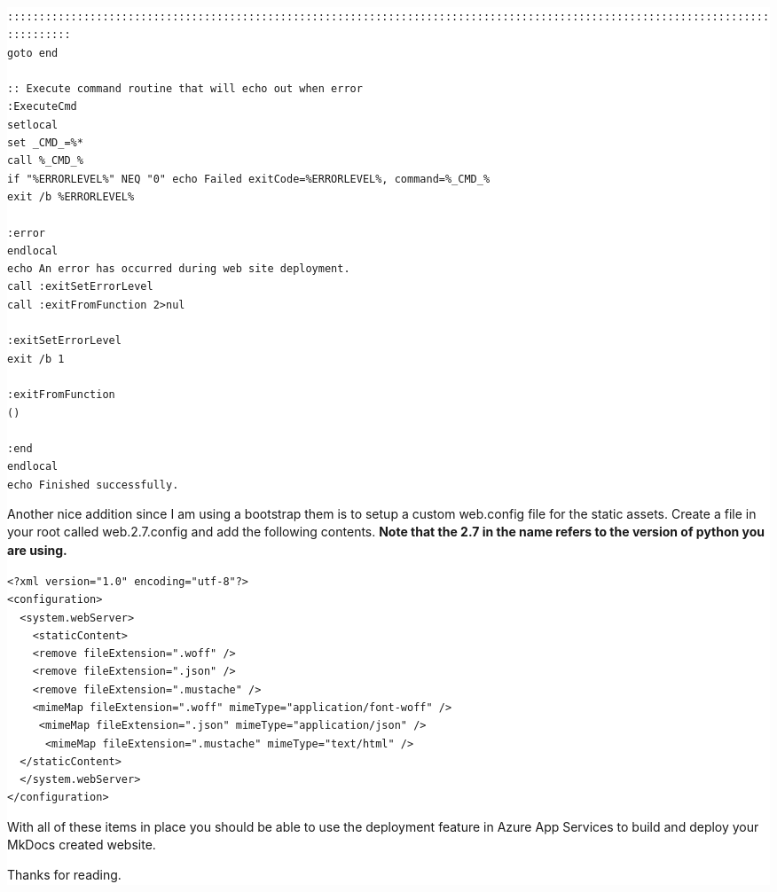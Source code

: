 ```
::::::::::::::::::::::::::::::::::::::::::::::::::::::::::::::::::::::::::::::::::::::::::::::::::::::::::::::::::::::::::::::::::
goto end

:: Execute command routine that will echo out when error
:ExecuteCmd
setlocal
set _CMD_=%*
call %_CMD_%
if "%ERRORLEVEL%" NEQ "0" echo Failed exitCode=%ERRORLEVEL%, command=%_CMD_%
exit /b %ERRORLEVEL%

:error
endlocal
echo An error has occurred during web site deployment.
call :exitSetErrorLevel
call :exitFromFunction 2>nul

:exitSetErrorLevel
exit /b 1

:exitFromFunction
()

:end
endlocal
echo Finished successfully.

```

Another nice addition since I am using a bootstrap them is to setup a custom web.config file for the static assets.  Create a file in your root called web.2.7.config and add the following contents. **Note that the 2.7 in the name refers to the version of python you are using.**

```
<?xml version="1.0" encoding="utf-8"?>
<configuration>
  <system.webServer>
    <staticContent>
    <remove fileExtension=".woff" />
    <remove fileExtension=".json" />
    <remove fileExtension=".mustache" />
    <mimeMap fileExtension=".woff" mimeType="application/font-woff" />
     <mimeMap fileExtension=".json" mimeType="application/json" />
      <mimeMap fileExtension=".mustache" mimeType="text/html" />
  </staticContent>
  </system.webServer>
</configuration>
```

With all of these items in place you should be able to use the deployment feature in Azure App Services to build and deploy your MkDocs created website.

Thanks for reading.

